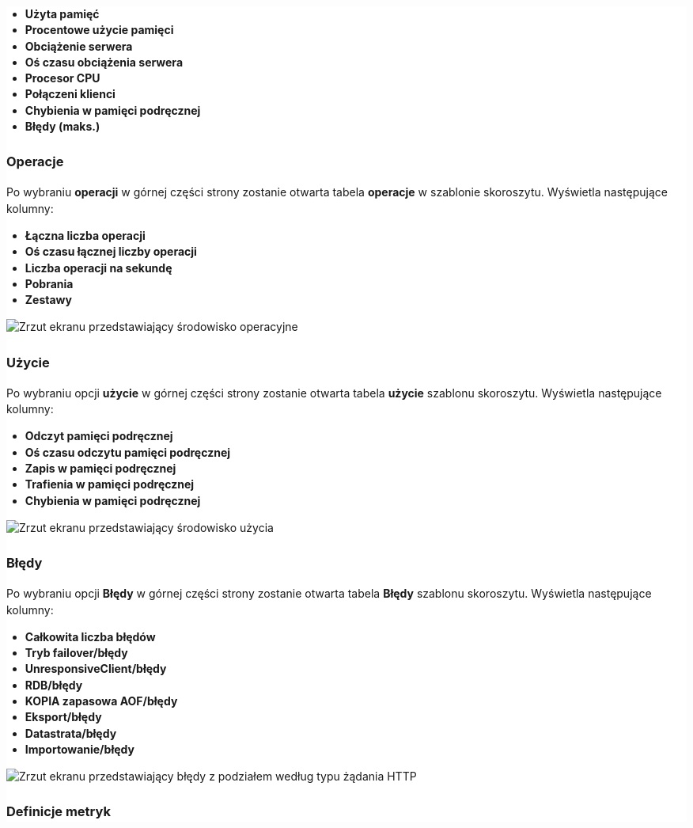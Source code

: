 - **Użyta pamięć**
- **Procentowe użycie pamięci**
- **Obciążenie serwera**
- **Oś czasu obciążenia serwera**
- **Procesor CPU**
- **Połączeni klienci**
- **Chybienia w pamięci podręcznej**
- **Błędy (maks.)**

### <a name="operations"></a>Operacje

Po wybraniu **operacji** w górnej części strony zostanie otwarta tabela **operacje** w szablonie skoroszytu. Wyświetla następujące kolumny:

- **Łączna liczba operacji**
- **Oś czasu łącznej liczby operacji**
- **Liczba operacji na sekundę**
- **Pobrania**
- **Zestawy**

![Zrzut ekranu przedstawiający środowisko operacyjne](./media/redis-cache-insights-overview/operations.png)

### <a name="usage"></a>Użycie

Po wybraniu opcji **użycie** w górnej części strony zostanie otwarta tabela **użycie** szablonu skoroszytu. Wyświetla następujące kolumny:

- **Odczyt pamięci podręcznej**
- **Oś czasu odczytu pamięci podręcznej**
- **Zapis w pamięci podręcznej**
- **Trafienia w pamięci podręcznej**
- **Chybienia w pamięci podręcznej**

![Zrzut ekranu przedstawiający środowisko użycia](./media/redis-cache-insights-overview/usage.png)

### <a name="failures"></a>Błędy

Po wybraniu opcji **Błędy** w górnej części strony zostanie otwarta tabela **Błędy** szablonu skoroszytu. Wyświetla następujące kolumny:

- **Całkowita liczba błędów**
- **Tryb failover/błędy**
- **UnresponsiveClient/błędy**
- **RDB/błędy**
- **KOPIA zapasowa AOF/błędy**
- **Eksport/błędy**
- **Datastrata/błędy**
- **Importowanie/błędy**

![Zrzut ekranu przedstawiający błędy z podziałem według typu żądania HTTP](./media/redis-cache-insights-overview/failures.png)

### <a name="metric-definitions"></a>Definicje metryk
